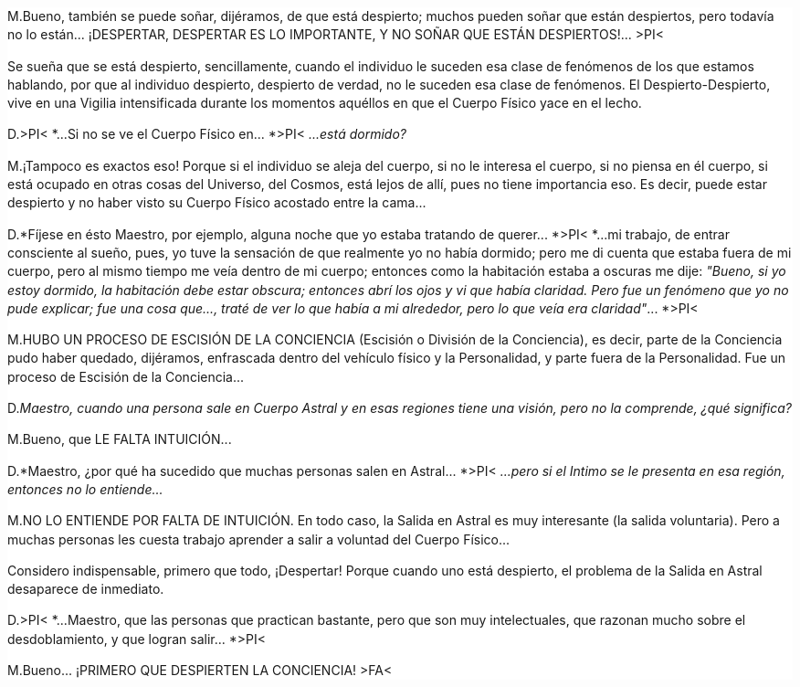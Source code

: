 M.Bueno, también se puede soñar, dijéramos, de que está despierto; muchos pueden soñar que están despiertos, pero todavía no lo están... ¡DESPERTAR, DESPERTAR ES LO IMPORTANTE, Y NO SOÑAR QUE ESTÁN DESPIERTOS!... \>PI<

Se sueña que se está despierto, sencillamente, cuando el individuo le suceden esa clase de fenómenos de los que estamos hablando, por que al individuo despierto, despierto de verdad, no le suceden esa clase de fenómenos. El Despierto-Despierto, vive en una Vigilia intensificada durante los momentos aquéllos en que el Cuerpo Físico yace en el lecho.

D.\>PI< *...Si no se ve el Cuerpo Físico en... *\>PI< *...está dormido?*

M.¡Tampoco es exactos eso! Porque si el individuo se aleja del cuerpo, si no le interesa el cuerpo, si no piensa en él cuerpo, si está ocupado en otras cosas del Universo, del Cosmos, está lejos de allí, pues no tiene importancia eso. Es decir, puede estar despierto y no haber visto su Cuerpo Físico acostado entre la cama...

D.*Fíjese en ésto Maestro, por ejemplo, alguna noche que yo estaba tratando de querer... *\>PI< *...mi trabajo, de entrar consciente al sueño, pues, yo tuve la sensación de que realmente yo no había dormido; pero me di cuenta que estaba fuera de mi cuerpo, pero al mismo tiempo me veía dentro de mi cuerpo; entonces como la habitación estaba a oscuras me dije: *"Bueno, si yo estoy dormido, la habitación debe estar obscura; entonces abrí los ojos y vi que había claridad. Pero fue un fenómeno que yo no pude explicar; fue una cosa que..., traté de ver lo que había a mi alrededor, pero lo que veía era claridad"*... *\>PI<

M.HUBO UN PROCESO DE ESCISIÓN DE LA CONCIENCIA (Escisión o División de la Conciencia), es decir, parte de la Conciencia pudo haber quedado, dijéramos, enfrascada dentro del vehículo físico y la Personalidad, y parte fuera de la Personalidad. Fue un proceso de Escisión de la Conciencia...

D.*Maestro, cuando una persona sale en Cuerpo Astral y en esas regiones tiene una visión, pero no la comprende, ¿qué significa?*

M.Bueno, que LE FALTA INTUICIÓN...

D.*Maestro, ¿por qué ha sucedido que muchas personas salen en Astral... *\>PI< *...pero si el Intimo se le presenta en esa región, entonces no lo entiende...*

M.NO LO ENTIENDE POR FALTA DE INTUICIÓN. En todo caso, la Salida en Astral es muy interesante (la salida voluntaria). Pero a muchas personas les cuesta trabajo aprender a salir a voluntad del Cuerpo Físico...

Considero indispensable, primero que todo, ¡Despertar! Porque cuando uno está despierto, el problema de la Salida en Astral desaparece de inmediato.

D.\>PI< *...Maestro, que las personas que practican bastante, pero que son muy intelectuales, que razonan mucho sobre el desdoblamiento, y que logran salir... *\>PI<

M.Bueno... ¡PRIMERO QUE DESPIERTEN LA CONCIENCIA! \>FA<

